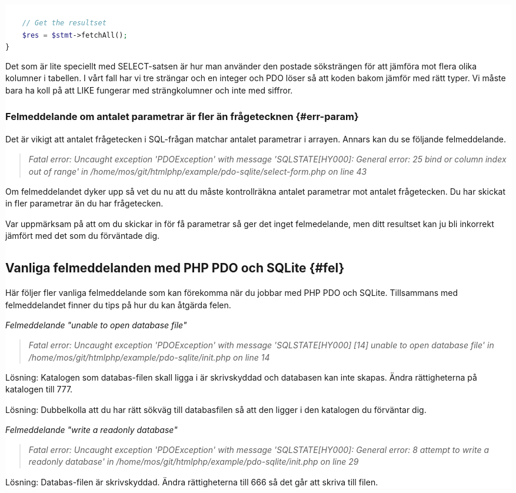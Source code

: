 ```php

    // Get the resultset
    $res = $stmt->fetchAll();
}
```

Det som är lite speciellt med SELECT-satsen är hur man använder den postade söksträngen för att jämföra mot flera olika kolumner i tabellen. I vårt fall har vi tre strängar och en integer och PDO löser så att koden bakom jämför med rätt typer. Vi måste bara ha koll på att LIKE fungerar med strängkolumner och inte med siffror.



### Felmeddelande om antalet parametrar är fler än frågetecknen {#err-param}

Det är vikigt att antalet frågetecken i SQL-frågan matchar antalet parametrar i arrayen. Annars kan du se följande felmeddelande.

> *Fatal error: Uncaught exception 'PDOException' with message 'SQLSTATE[HY000]: General error: 25 bind or column index out of range' in /home/mos/git/htmlphp/example/pdo-sqlite/select-form.php on line 43*

Om felmeddelandet dyker upp så vet du nu att du måste kontrollräkna antalet parametrar mot antalet frågetecken. Du har skickat in fler parametrar än du har frågetecken.

Var uppmärksam på att om du skickar in för få parametrar så ger det inget felmedelande, men ditt resultset kan ju bli inkorrekt jämfört med det som du förväntade dig.



Vanliga felmeddelanden med PHP PDO och SQLite {#fel}
--------------------------------------

Här följer fler vanliga felmeddelande som kan förekomma när du jobbar med PHP PDO och SQLite. Tillsammans med felmeddelandet finner du tips på hur du kan åtgärda felen.

*Felmeddelande "unable to open database file"*

> *Fatal error: Uncaught exception 'PDOException' with message 'SQLSTATE[HY000] [14] unable to open database file' in /home/mos/git/htmlphp/example/pdo-sqlite/init.php on line 14*

Lösning: Katalogen som databas-filen skall ligga i är skrivskyddad och databasen kan inte skapas. Ändra rättigheterna på katalogen till 777.

Lösning: Dubbelkolla att du har rätt sökväg till databasfilen så att den ligger i den katalogen du förväntar dig.

*Felmeddelande "write a readonly database"*

> *Fatal error: Uncaught exception 'PDOException' with message 'SQLSTATE[HY000]: General error: 8 attempt to write a readonly database' in /home/mos/git/htmlphp/example/pdo-sqlite/init.php on line 29*

Lösning: Databas-filen är skrivskyddad. Ändra rättigheterna till 666 så det går att skriva till filen.


